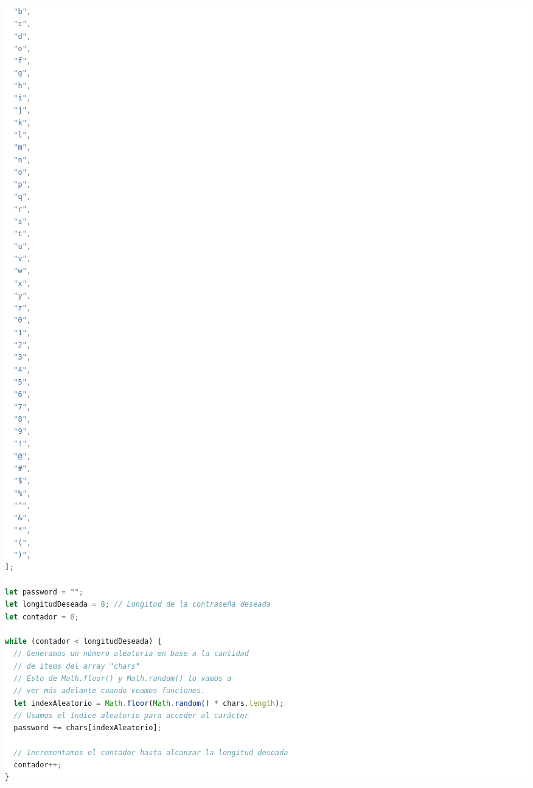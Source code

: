 ```javascript
  "b",
  "c",
  "d",
  "e",
  "f",
  "g",
  "h",
  "i",
  "j",
  "k",
  "l",
  "m",
  "n",
  "o",
  "p",
  "q",
  "r",
  "s",
  "t",
  "u",
  "v",
  "w",
  "x",
  "y",
  "z",
  "0",
  "1",
  "2",
  "3",
  "4",
  "5",
  "6",
  "7",
  "8",
  "9",
  "!",
  "@",
  "#",
  "$",
  "%",
  "^",
  "&",
  "*",
  "(",
  ")",
];

let password = "";
let longitudDeseada = 8; // Longitud de la contraseña deseada
let contador = 0;

while (contador < longitudDeseada) {
  // Generamos un número aleatoria en base a la cantidad
  // de items del array "chars"
  // Esto de Math.floor() y Math.random() lo vamos a
  // ver más adelante cuando veamos funciones.
  let indexAleatorio = Math.floor(Math.random() * chars.length);
  // Usamos el índice aleatorio para acceder al carácter
  password += chars[indexAleatorio];

  // Incrementamos el contador hasta alcanzar la longitud deseada
  contador++;
}
```